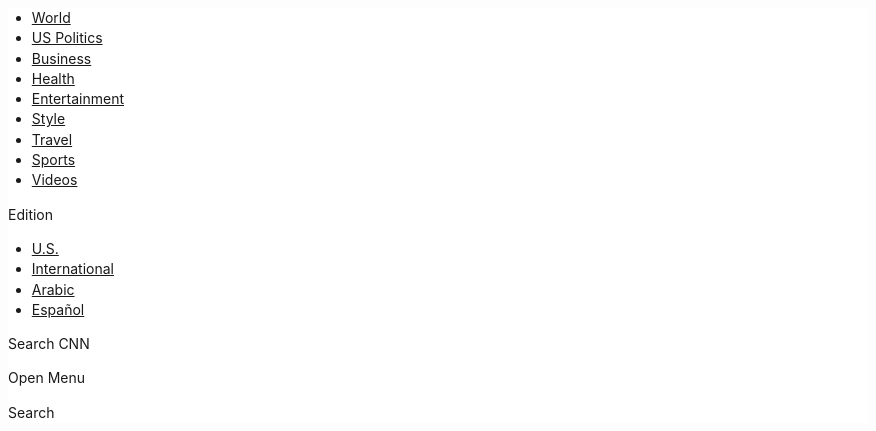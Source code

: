 </div>

<div class="Flex-sc-1sqrs56-0 sc-hmzhuo dvGbRo">

  - [World](/world "visit the World section")
  - [US Politics](/politics "visit the US Politics section")
  - [Business](/business "visit the Business section")
  - [Health](/health "visit the Health section")
  - [Entertainment](/entertainment "visit the Entertainment section")
  - [Style](/style "visit the Style section")
  - [Travel](/travel "visit the Travel section")
  - [Sports](/sport "visit the Sports section")
  - [Videos](/videos "visit the Videos section")

</div>

<div class="Box-sc-1fet97o-0 kcHWkA">

</div>

<div class="Flex-sc-1sqrs56-0 sc-hmzhuo lazpcj">

<div id="edition-picker-desktop" class="Box-sc-1fet97o-0 sc-jDwBTQ jCsxPa" open="false" tabindex="-1" data-zjs="click" data-zjs-campaign="header-edition-picker">

<div id="edition-picker-toggle-desktop" class="Flex-sc-1sqrs56-0 sc-Rmtcm kmquNA" role="button" tabindex="0" style="outline:0">

<span class="Text-sc-1amvtpj-0-span sc-bRBYWo eZeWxx">Edition</span>

</div>

<div class="Box-sc-1fet97o-0 sc-iRbamj fpjSSx">

  - [U.S.](//us.cnn.com?hpt=header_edition-picker)
  - [International](//edition.cnn.com?hpt=header_edition-picker)
  - [Arabic](//arabic.cnn.com?hpt=header_edition-picker)
  - [Español](//cnnespanol.cnn.com?hpt=header_edition-picker)

</div>

</div>

Search CNN

</div>

Open Menu

</div>

</div>

<div class="Grid-sc-1kcyc0j-0 sc-kjoXOD sc-TOsTZ fAGMeR" style="false:unset">

<div class="Cell-i0zvfi-0 sc-kgAjT hVTiUA">

<div class="Box-sc-1fet97o-0 iKQPmQ">

<div class="Text-sc-1amvtpj-0 gYetWy">

Search
